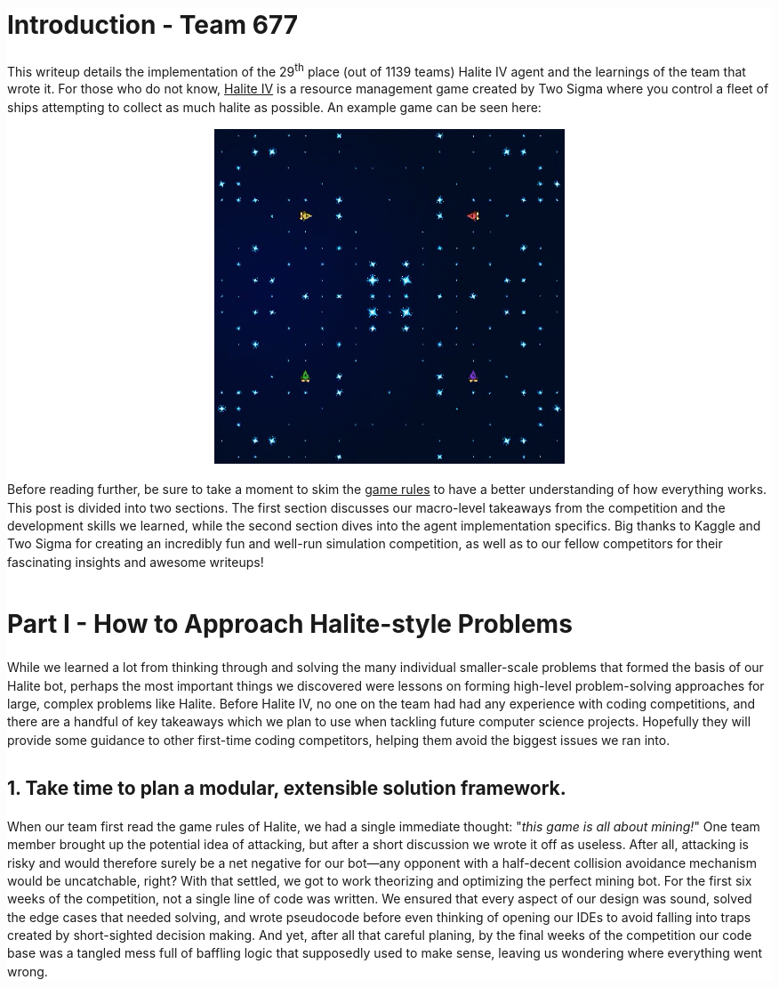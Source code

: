 # Introduction - Team 677
This writeup details the implementation of the 29<sup>th</sup> place (out of 1139 teams) Halite IV agent and the learnings of the team that wrote it. For those who do not know, [Halite IV](https://www.kaggle.com/c/halite/overview) is a resource management game created by Two Sigma where you control a fleet of ships attempting to collect as much halite as possible. An example game can be seen here:

<div align="center">

![A halite game.](images/halite.gif)</div>

Before reading further, be sure to take a moment to skim the [game rules](https://www.kaggle.com/c/halite/overview/halite-rules) to have a better understanding of how everything works. This post is divided into two sections. The first section discusses our macro-level takeaways from the competition and the development skills we learned, while the second section dives into the agent implementation specifics. Big thanks to Kaggle and Two Sigma for creating an incredibly fun and well-run simulation competition, as well as to our fellow competitors for their fascinating insights and awesome writeups!

# Part I - How to Approach Halite-style Problems

While we learned a lot from thinking through and solving the many individual smaller-scale problems that formed the basis of our Halite bot, perhaps the most important things we discovered were lessons on forming high-level problem-solving approaches for large, complex problems like Halite. Before Halite IV, no one on the team had had any experience with coding competitions, and there are a handful of key takeaways which we plan to use when tackling future computer science projects. Hopefully they will provide some guidance to other first-time coding competitors, helping them avoid the biggest issues we ran into.

## 1. Take time to plan a modular, extensible solution framework.
When our team first read the game rules of Halite, we had a single immediate thought: "*this game is all about mining!*" One team member brought up the potential idea of attacking, but after a short discussion we wrote it off as useless. After all, attacking is risky and would therefore surely be a net negative for our bot&mdash;any opponent with a half-decent collision avoidance mechanism would be uncatchable, right? With that settled, we got to work theorizing and optimizing the perfect mining bot. For the first six weeks of the competition, not a single line of code was written. We ensured that every aspect of our design was sound, solved the edge cases that needed solving, and wrote pseudocode before even thinking of opening our IDEs to avoid falling into traps created by short-sighted decision making. And yet, after all that careful planing, by the final weeks of the competition our code base was a tangled mess full of baffling logic that supposedly used to make sense, leaving us wondering where everything went wrong.

